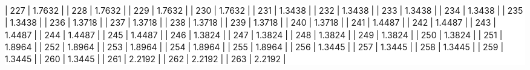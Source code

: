 | 227 | 1.7632 |
| 228 | 1.7632 |
| 229 | 1.7632 |
| 230 | 1.7632 |
| 231 | 1.3438 |
| 232 | 1.3438 |
| 233 | 1.3438 |
| 234 | 1.3438 |
| 235 | 1.3438 |
| 236 | 1.3718 |
| 237 | 1.3718 |
| 238 | 1.3718 |
| 239 | 1.3718 |
| 240 | 1.3718 |
| 241 | 1.4487 |
| 242 | 1.4487 |
| 243 | 1.4487 |
| 244 | 1.4487 |
| 245 | 1.4487 |
| 246 | 1.3824 |
| 247 | 1.3824 |
| 248 | 1.3824 |
| 249 | 1.3824 |
| 250 | 1.3824 |
| 251 | 1.8964 |
| 252 | 1.8964 |
| 253 | 1.8964 |
| 254 | 1.8964 |
| 255 | 1.8964 |
| 256 | 1.3445 |
| 257 | 1.3445 |
| 258 | 1.3445 |
| 259 | 1.3445 |
| 260 | 1.3445 |
| 261 | 2.2192 |
| 262 | 2.2192 |
| 263 | 2.2192 |